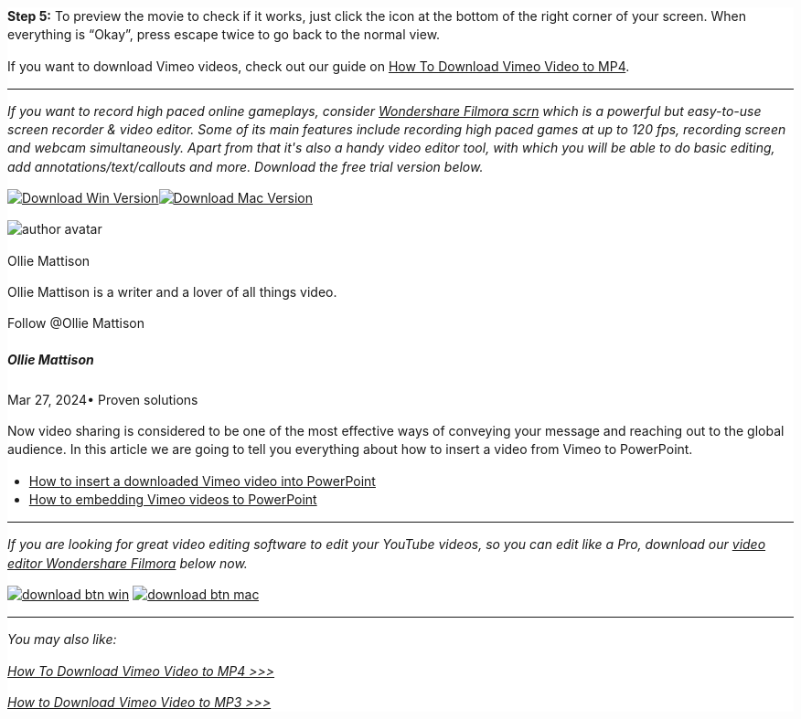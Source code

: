 **Step 5:**  To preview the movie to check if it works, just click the icon at the bottom of the right corner of your screen. When everything is “Okay”, press escape twice to go back to the normal view.

If you want to download Vimeo videos, check out our guide on [How To Download Vimeo Video to MP4](https://tools.techidaily.com/wondershare/filmora/download/).

---

 _If you want to record high paced online gameplays, consider [Wondershare Filmora scrn](https://tools.techidaily.com/wondershare/filmora/download/) which is a powerful but easy-to-use screen recorder & video editor. Some of its main features include recording high paced games at up to 120 fps, recording screen and webcam simultaneously. Apart from that it's also a handy video editor tool, with which you will be able to do basic editing, add annotations/text/callouts and more. Download the free trial version below._

[![Download Win Version](https://images.wondershare.com/filmora/guide/download-btn-blue-scrn-win.png)](https://tools.techidaily.com/wondershare/filmora/download/)[![Download Mac Version](https://images.wondershare.com/filmora/guide/download-btn-blue-scrn-mac.png)](https://tools.techidaily.com/wondershare/filmora/download/)

![author avatar](https://images.wondershare.com/filmora/article-images/ollie-mattison.jpg)

Ollie Mattison

Ollie Mattison is a writer and a lover of all things video.

Follow @Ollie Mattison

##### Ollie Mattison

 Mar 27, 2024• Proven solutions

Now video sharing is considered to be one of the most effective ways of conveying your message and reaching out to the global audience. In this article we are going to tell you everything about how to insert a video from Vimeo to PowerPoint.

* [How to insert a downloaded Vimeo video into PowerPoint](#part1)
* [How to embedding Vimeo videos to PowerPoint](#part2)

---

 _If you are looking for great video editing software to edit your YouTube videos, so you can edit like a Pro, download our [video editor Wondershare Filmora](https://tools.techidaily.com/wondershare/filmora/download/) below now._

[![download btn win](https://images.wondershare.com/filmora/guide/download-btn-win.jpg)](https://tools.techidaily.com/wondershare/filmora/download/) [![download btn mac](https://images.wondershare.com/filmora/guide/download-btn-mac.jpg)](https://tools.techidaily.com/wondershare/filmora/download/)

---

 _You may also like:_

_[How To Download Vimeo Video to MP4 >>>](https://tools.techidaily.com/wondershare/filmora/download/)_

_[How to Download Vimeo Video to MP3 >>>](https://tools.techidaily.com/wondershare/filmora/download/)_
